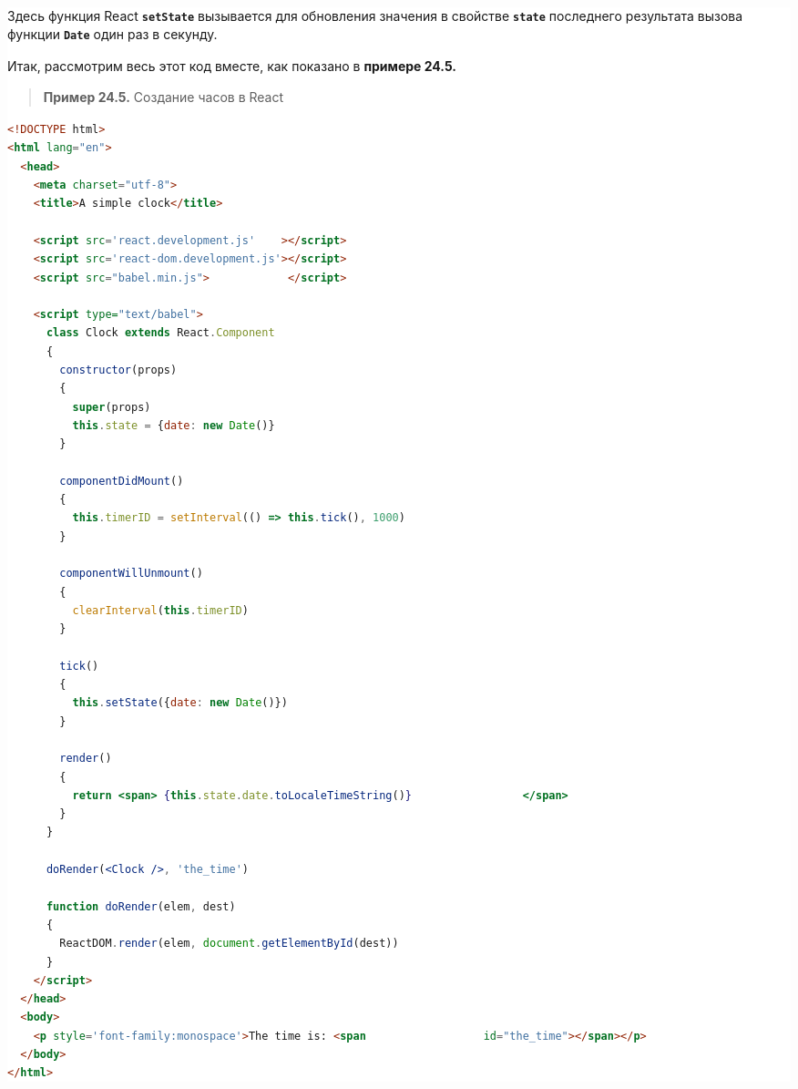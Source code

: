 Здесь функция React **`setState`** вызывается для обновления значения в свойстве **`state`** последнего результата вызова функции **`Date`** один раз в секунду.

Итак, рассмотрим весь этот код вместе, как показано в **примере 24.5.**

>**Пример 24.5.** Создание часов в React
```html
<!DOCTYPE html>
<html lang="en">
  <head>
    <meta charset="utf-8">
    <title>A simple clock</title>

    <script src='react.development.js'    ></script>
    <script src='react-dom.development.js'></script>
    <script src="babel.min.js">            </script>

    <script type="text/babel">
      class Clock extends React.Component
      {
        constructor(props)
        {
          super(props)
          this.state = {date: new Date()}
        }

        componentDidMount()
        {
          this.timerID = setInterval(() => this.tick(), 1000)
        }

        componentWillUnmount()
        {
          clearInterval(this.timerID)
        }

        tick()
        {
          this.setState({date: new Date()})
        }

        render()
        {
          return <span> {this.state.date.toLocaleTimeString()}                 </span>
        }
      }

      doRender(<Clock />, 'the_time')

      function doRender(elem, dest)
      {
        ReactDOM.render(elem, document.getElementById(dest))
      }
    </script>
  </head>
  <body>
    <p style='font-family:monospace'>The time is: <span                  id="the_time"></span></p>
  </body>
</html>
```
